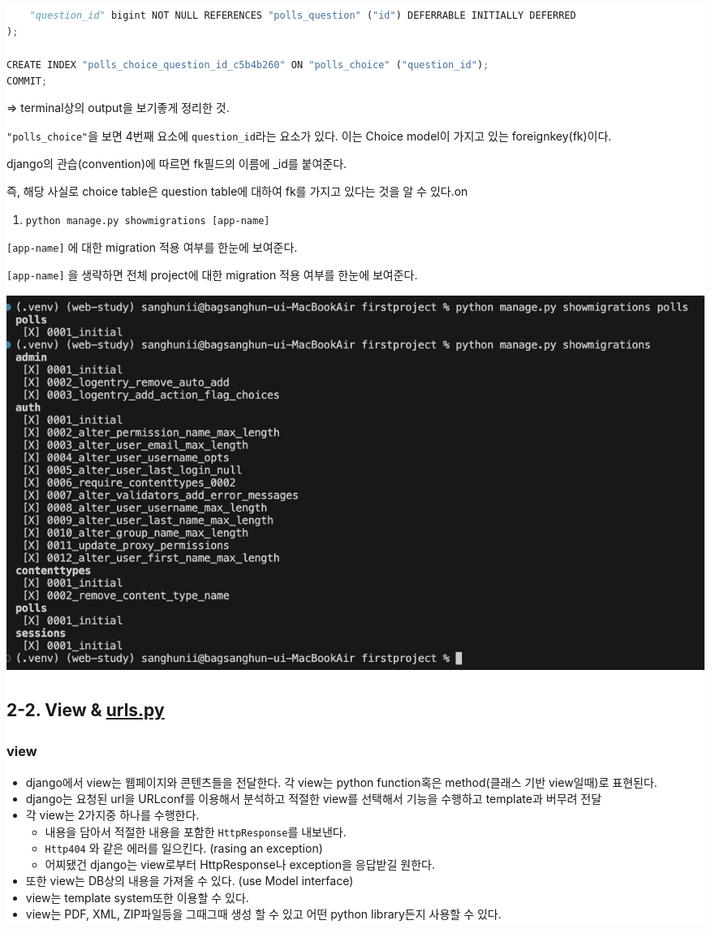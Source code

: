 ```python
    "question_id" bigint NOT NULL REFERENCES "polls_question" ("id") DEFERRABLE INITIALLY DEFERRED
);

CREATE INDEX "polls_choice_question_id_c5b4b260" ON "polls_choice" ("question_id");
COMMIT;
```

⇒ terminal상의 output을 보기좋게 정리한 것. 

`"polls_choice"`을 보면 4번째 요소에 `question_id`라는 요소가 있다. 이는 Choice model이 가지고 있는 foreignkey(fk)이다. 

django의 관습(convention)에 따르면 fk필드의 이름에 _id를 붙여준다. 

즉, 해당 사실로 choice table은 question table에 대하여 fk를 가지고 있다는 것을 알 수 있다.on

</aside>

1. `python manage.py showmigrations [app-name]` 

`[app-name]` 에 대한 migration 적용 여부를 한눈에 보여준다. 

`[app-name]` 을 생략하면 전체 project에 대한 migration 적용 여부를 한눈에 보여준다. 

![스크린샷 2024-10-18 오후 8.18.49.png](Django%20%E1%84%86%E1%85%AE%E1%86%AB%E1%84%89%E1%85%A5%E1%84%8C%E1%85%A5%E1%86%BC%E1%84%85%E1%85%B5%20%E1%84%8E%E1%85%A9%E1%84%87%E1%85%A9%E1%86%AB%20122a18d08ab080ec9804d37b8ecfe471/%25E1%2584%2589%25E1%2585%25B3%25E1%2584%258F%25E1%2585%25B3%25E1%2584%2585%25E1%2585%25B5%25E1%2586%25AB%25E1%2584%2589%25E1%2585%25A3%25E1%2586%25BA_2024-10-18_%25E1%2584%258B%25E1%2585%25A9%25E1%2584%2592%25E1%2585%25AE_8.18.49.png)

## 2-2. View & [urls.py](http://urls.py)

### view

- django에서 view는 웹페이지와 콘텐츠들을 전달한다. 각 view는 python function혹은 method(클래스 기반 view일때)로 표현된다.
- django는 요청된 url을 URLconf를 이용해서 분석하고 적절한 view를 선택해서 기능을 수행하고 template과 버무려 전달
- 각 view는 2가지중 하나를 수행한다.
    - 내용을 담아서 적절한 내용을 포함한 `HttpResponse`를 내보낸다.
    - `Http404` 와 같은 에러를 일으킨다. (rasing an exception)
    - 어찌됐건 django는 view로부터 HttpResponse나 exception을 응답받길 원한다.
- 또한 view는 DB상의 내용을 가져올 수 있다. (use Model interface)
- view는 template system또한 이용할 수 있다.
- view는 PDF, XML, ZIP파일등을 그때그때 생성 할 수 있고 어떤 python library든지 사용할 수 있다.
